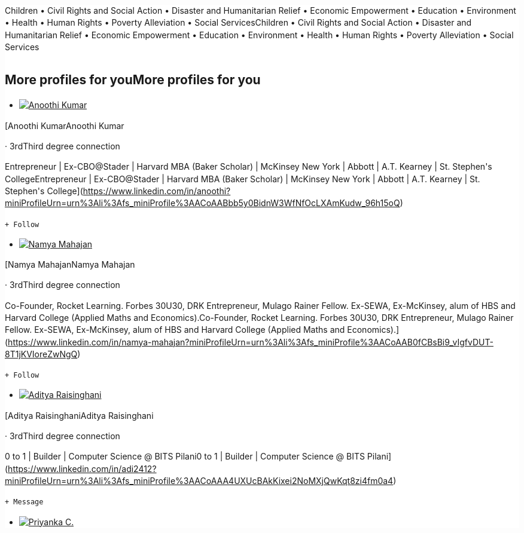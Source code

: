 Children • Civil Rights and Social Action • Disaster and Humanitarian Relief • Economic Empowerment • Education • Environment • Health • Human Rights • Poverty Alleviation • Social ServicesChildren • Civil Rights and Social Action • Disaster and Humanitarian Relief • Economic Empowerment • Education • Environment • Health • Human Rights • Poverty Alleviation • Social Services

More profiles for youMore profiles for you
------------------------------------------

 * [![Anoothi Kumar](https://media.licdn.com/dms/image/v2/D4D03AQEkvDPhR3kMzA/profile-displayphoto-shrink_100_100/profile-displayphoto-shrink_100_100/0/1667037833824?e=1755129600&v=beta&t=XCqmR8IOJiC0RsI5ket7bBfi240ZBlc5DFMgg7goL1U)](https://www.linkedin.com/in/anoothi?miniProfileUrn=urn%3Ali%3Afs_miniProfile%3AACoAABbb5y0BidnW3WfNfOcLXAmKudw_96h15oQ)

[Anoothi KumarAnoothi Kumar

· 3rdThird degree connection

Entrepreneur \| Ex\-CBO@Stader \| Harvard MBA (Baker Scholar) \| McKinsey New York \| Abbott \| A.T. Kearney \| St. Stephen's CollegeEntrepreneur \| Ex\-CBO@Stader \| Harvard MBA (Baker Scholar) \| McKinsey New York \| Abbott \| A.T. Kearney \| St. Stephen's College](https://www.linkedin.com/in/anoothi?miniProfileUrn=urn%3Ali%3Afs_miniProfile%3AACoAABbb5y0BidnW3WfNfOcLXAmKudw_96h15oQ)

	+ Follow
* [![Namya Mahajan](https://media.licdn.com/dms/image/v2/C5103AQGLaXpdSqGWVw/profile-displayphoto-shrink_100_100/profile-displayphoto-shrink_100_100/0/1577353529342?e=1755129600&v=beta&t=ORzoATVKCF0u5N8lemsh2gzoDm32fCRkgrDZ-NS0twY)](https://www.linkedin.com/in/namya-mahajan?miniProfileUrn=urn%3Ali%3Afs_miniProfile%3AACoAAB0fCBsBi9_vIgfvDUT-8T1jKVIoreZwNgQ)

[Namya MahajanNamya Mahajan

· 3rdThird degree connection

Co\-Founder, Rocket Learning. Forbes 30U30, DRK Entrepreneur, Mulago Rainer Fellow. Ex\-SEWA, Ex\-McKinsey, alum of HBS and Harvard College (Applied Maths and Economics).Co\-Founder, Rocket Learning. Forbes 30U30, DRK Entrepreneur, Mulago Rainer Fellow. Ex\-SEWA, Ex\-McKinsey, alum of HBS and Harvard College (Applied Maths and Economics).](https://www.linkedin.com/in/namya-mahajan?miniProfileUrn=urn%3Ali%3Afs_miniProfile%3AACoAAB0fCBsBi9_vIgfvDUT-8T1jKVIoreZwNgQ)

	+ Follow
* [![Aditya Raisinghani](https://media.licdn.com/dms/image/v2/C4D03AQF5RbWVwP24HQ/profile-displayphoto-shrink_100_100/profile-displayphoto-shrink_100_100/0/1659416593783?e=1755129600&v=beta&t=2M9h0KQxjt1F-eUhoOuqbeTVuWUX-oG6_EKkFFij3WY)](https://www.linkedin.com/in/adi2412?miniProfileUrn=urn%3Ali%3Afs_miniProfile%3AACoAAA4UXUcBAkKixei2NoMXjQwKqt8zi4fm0a4)

[Aditya RaisinghaniAditya Raisinghani

· 3rdThird degree connection

0 to 1 \| Builder \| Computer Science @ BITS Pilani0 to 1 \| Builder \| Computer Science @ BITS Pilani](https://www.linkedin.com/in/adi2412?miniProfileUrn=urn%3Ali%3Afs_miniProfile%3AACoAAA4UXUcBAkKixei2NoMXjQwKqt8zi4fm0a4)

	+ Message
* [![Priyanka C.](https://media.licdn.com/dms/image/v2/C4E03AQEmXF3U3zFBWw/profile-displayphoto-shrink_100_100/profile-displayphoto-shrink_100_100/0/1644456141908?e=1755129600&v=beta&t=44nf8IWE4EjLa_KwoY-tP-GocG_RMkXHZkTr5zSJYpg)](https://www.linkedin.com/in/priyankachaturvedimit?miniProfileUrn=urn%3Ali%3Afs_miniProfile%3AACoAAAV-FGEB3V_mRHD5TrFuzMsStM9nadppDtg)
